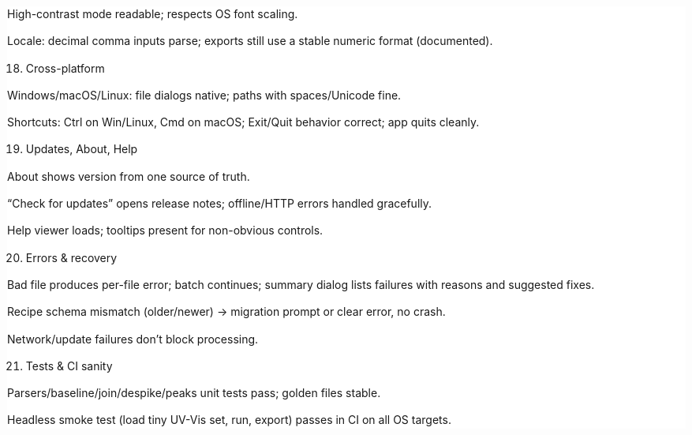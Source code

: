  High-contrast mode readable; respects OS font scaling.

 Locale: decimal comma inputs parse; exports still use a stable numeric format (documented).

18) Cross-platform

 Windows/macOS/Linux: file dialogs native; paths with spaces/Unicode fine.

 Shortcuts: Ctrl on Win/Linux, Cmd on macOS; Exit/Quit behavior correct; app quits cleanly.

19) Updates, About, Help

 About shows version from one source of truth.

 “Check for updates” opens release notes; offline/HTTP errors handled gracefully.

 Help viewer loads; tooltips present for non-obvious controls.

20) Errors & recovery

 Bad file produces per-file error; batch continues; summary dialog lists failures with reasons and suggested fixes.

 Recipe schema mismatch (older/newer) → migration prompt or clear error, no crash.

 Network/update failures don’t block processing.

21) Tests & CI sanity

 Parsers/baseline/join/despike/peaks unit tests pass; golden files stable.

 Headless smoke test (load tiny UV-Vis set, run, export) passes in CI on all OS targets.